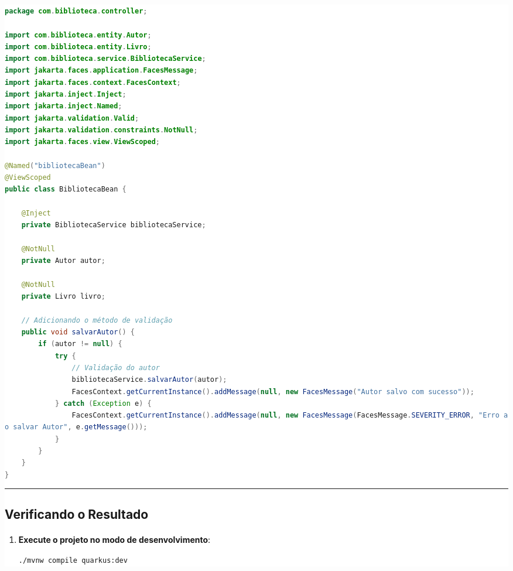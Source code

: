 ```java
package com.biblioteca.controller;

import com.biblioteca.entity.Autor;
import com.biblioteca.entity.Livro;
import com.biblioteca.service.BibliotecaService;
import jakarta.faces.application.FacesMessage;
import jakarta.faces.context.FacesContext;
import jakarta.inject.Inject;
import jakarta.inject.Named;
import jakarta.validation.Valid;
import jakarta.validation.constraints.NotNull;
import jakarta.faces.view.ViewScoped;

@Named("bibliotecaBean")
@ViewScoped
public class BibliotecaBean {

    @Inject
    private BibliotecaService bibliotecaService;

    @NotNull
    private Autor autor;

    @NotNull
    private Livro livro;

    // Adicionando o método de validação
    public void salvarAutor() {
        if (autor != null) {
            try {
                // Validação do autor
                bibliotecaService.salvarAutor(autor);
                FacesContext.getCurrentInstance().addMessage(null, new FacesMessage("Autor salvo com sucesso"));
            } catch (Exception e) {
                FacesContext.getCurrentInstance().addMessage(null, new FacesMessage(FacesMessage.SEVERITY_ERROR, "Erro ao salvar Autor", e.getMessage()));
            }
        }
    }
}
```

---

## Verificando o Resultado

1. **Execute o projeto no modo de desenvolvimento**:
   ```bash
   ./mvnw compile quarkus:dev
   ```
